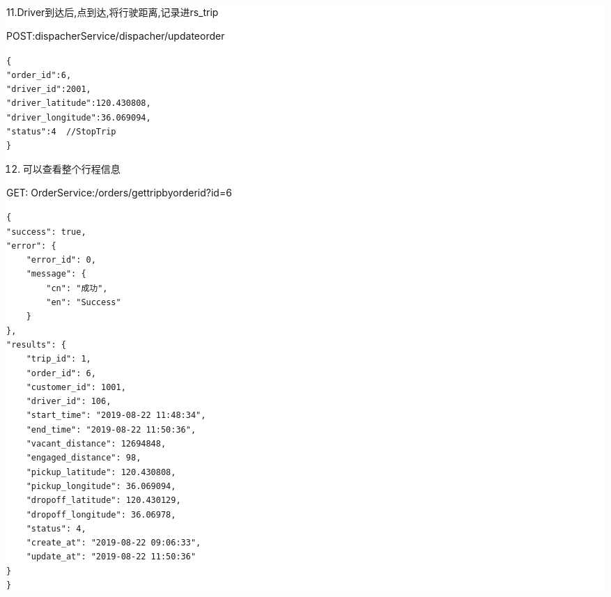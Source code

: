 11.Driver到达后,点到达,将行驶距离,记录进rs_trip

POST:dispacherService/dispacher/updateorder

    {
	"order_id":6,
	"driver_id":2001,
	"driver_latitude":120.430808,
    "driver_longitude":36.069094,
	"status":4  //StopTrip
    }

12. 可以查看整个行程信息

GET: OrderService:/orders/gettripbyorderid?id=6

    {
    "success": true,
    "error": {
        "error_id": 0,
        "message": {
            "cn": "成功",
            "en": "Success"
        }
    },
    "results": {
        "trip_id": 1,
        "order_id": 6,
        "customer_id": 1001,
        "driver_id": 106,
        "start_time": "2019-08-22 11:48:34",
        "end_time": "2019-08-22 11:50:36",
        "vacant_distance": 12694848,
        "engaged_distance": 98,
        "pickup_latitude": 120.430808,
        "pickup_longitude": 36.069094,
        "dropoff_latitude": 120.430129,
        "dropoff_longitude": 36.06978,
        "status": 4,
        "create_at": "2019-08-22 09:06:33",
        "update_at": "2019-08-22 11:50:36"
    }
    }
